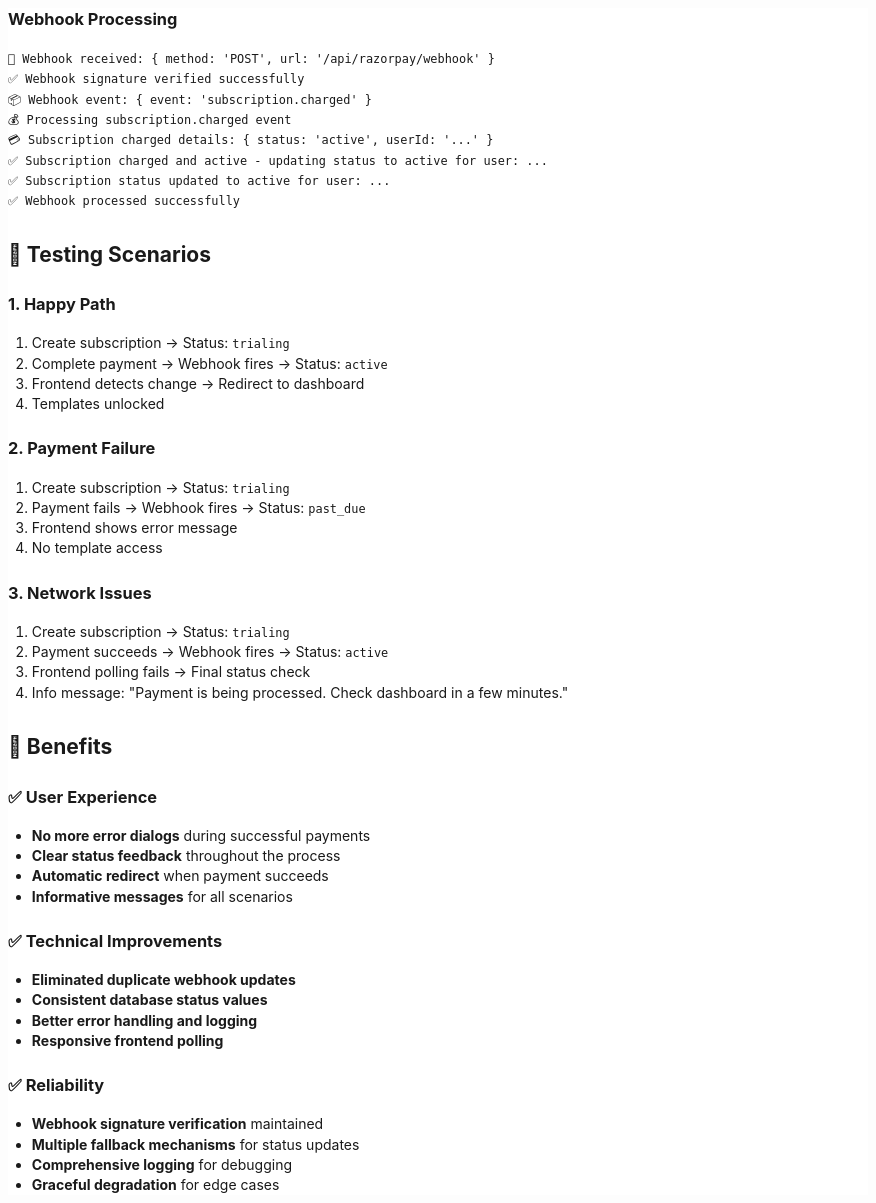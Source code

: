 ### **Webhook Processing**
```
🔔 Webhook received: { method: 'POST', url: '/api/razorpay/webhook' }
✅ Webhook signature verified successfully
📦 Webhook event: { event: 'subscription.charged' }
💰 Processing subscription.charged event
💳 Subscription charged details: { status: 'active', userId: '...' }
✅ Subscription charged and active - updating status to active for user: ...
✅ Subscription status updated to active for user: ...
✅ Webhook processed successfully
```

## 🧪 **Testing Scenarios**

### **1. Happy Path**
1. Create subscription → Status: `trialing`
2. Complete payment → Webhook fires → Status: `active`
3. Frontend detects change → Redirect to dashboard
4. Templates unlocked

### **2. Payment Failure**
1. Create subscription → Status: `trialing`
2. Payment fails → Webhook fires → Status: `past_due`
3. Frontend shows error message
4. No template access

### **3. Network Issues**
1. Create subscription → Status: `trialing`
2. Payment succeeds → Webhook fires → Status: `active`
3. Frontend polling fails → Final status check
4. Info message: "Payment is being processed. Check dashboard in a few minutes."

## 🚀 **Benefits**

### **✅ User Experience**
- **No more error dialogs** during successful payments
- **Clear status feedback** throughout the process
- **Automatic redirect** when payment succeeds
- **Informative messages** for all scenarios

### **✅ Technical Improvements**
- **Eliminated duplicate webhook updates**
- **Consistent database status values**
- **Better error handling and logging**
- **Responsive frontend polling**

### **✅ Reliability**
- **Webhook signature verification** maintained
- **Multiple fallback mechanisms** for status updates
- **Comprehensive logging** for debugging
- **Graceful degradation** for edge cases
